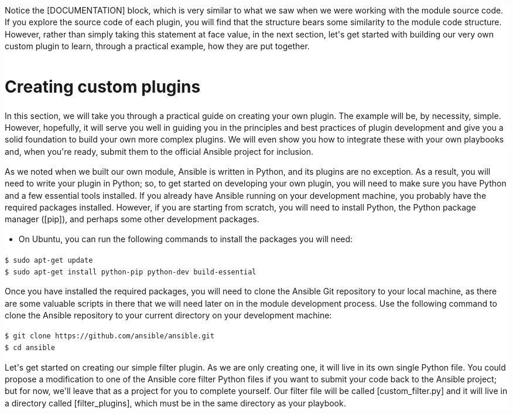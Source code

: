 

Notice the [DOCUMENTATION] block, which is very similar to what we
saw when we were working with the module source code. If you explore the
source code of each plugin, you will find that the structure bears some
similarity to the module code structure. However, rather than simply
taking this statement at face value, in the next section, let\'s get
started with building our very own custom plugin to learn, through a
practical example, how they are put together.


Creating custom plugins
=======================

In this section, we will take you through a practical guide on creating
your own plugin. The example will be, by necessity, simple. However,
hopefully, it will serve you well in guiding you in the principles and
best practices of plugin development and give you a solid foundation to
build your own more complex plugins. We will even show you how to
integrate these with your own playbooks and, when you\'re ready, submit
them to the official Ansible project for inclusion.

As we noted when we built our own module, Ansible is written in Python,
and its plugins are no exception. As a result, you will need to write
your plugin in Python; so, to get started on developing your own plugin,
you will need to make sure you have Python and a few essential tools
installed. If you already have Ansible running on your development
machine, you probably have the required packages installed. However, if
you are starting from scratch, you will need to install Python, the
Python package manager ([pip]), and perhaps some other development
packages.

-   On Ubuntu, you can run the following commands to install the
    packages you will need:

```
$ sudo apt-get update
$ sudo apt-get install python-pip python-dev build-essential 
```


Once you have installed the required packages, you will need to clone
the Ansible Git repository to your local machine, as there are some
valuable scripts in there that we will need later on in the module
development process. Use the following command to clone the Ansible
repository to your current directory on your development machine:

```
$ git clone https://github.com/ansible/ansible.git
$ cd ansible
```



Let\'s get started on creating our simple filter plugin. As we are only
creating one, it will live in its own single Python file. You could
propose a modification to one of the Ansible core filter Python files if
you want to submit your code back to the Ansible project; but for now,
we\'ll leave that as a project for you to complete yourself. Our filter
file will be called [custom\_filter.py] and it will live in a
directory called [filter\_plugins], which must be in the same
directory as your playbook.
